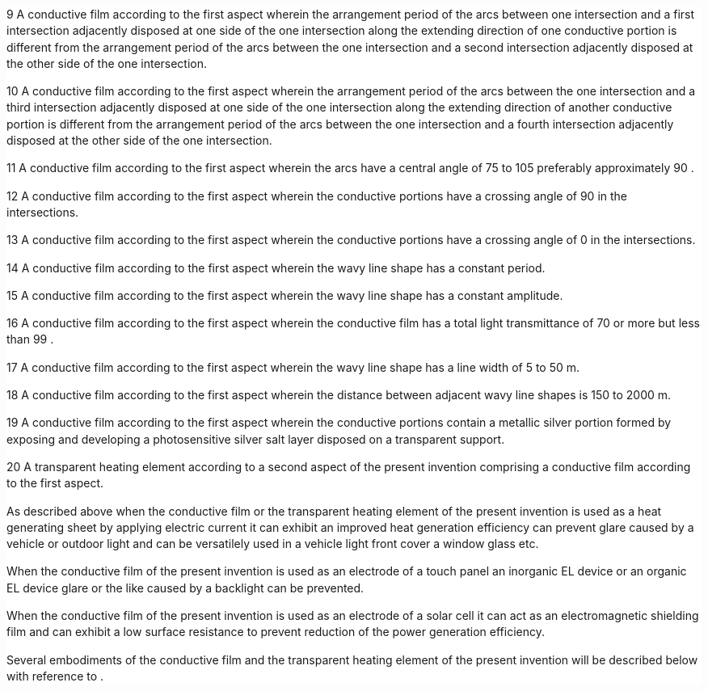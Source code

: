  9 A conductive film according to the first aspect wherein the arrangement period of the arcs between one intersection and a first intersection adjacently disposed at one side of the one intersection along the extending direction of one conductive portion is different from the arrangement period of the arcs between the one intersection and a second intersection adjacently disposed at the other side of the one intersection.

 10 A conductive film according to the first aspect wherein the arrangement period of the arcs between the one intersection and a third intersection adjacently disposed at one side of the one intersection along the extending direction of another conductive portion is different from the arrangement period of the arcs between the one intersection and a fourth intersection adjacently disposed at the other side of the one intersection.

 11 A conductive film according to the first aspect wherein the arcs have a central angle of 75 to 105 preferably approximately 90 .

 12 A conductive film according to the first aspect wherein the conductive portions have a crossing angle of 90 in the intersections.

 13 A conductive film according to the first aspect wherein the conductive portions have a crossing angle of 0 in the intersections.

 14 A conductive film according to the first aspect wherein the wavy line shape has a constant period.

 15 A conductive film according to the first aspect wherein the wavy line shape has a constant amplitude.

 16 A conductive film according to the first aspect wherein the conductive film has a total light transmittance of 70 or more but less than 99 .

 17 A conductive film according to the first aspect wherein the wavy line shape has a line width of 5 to 50 m.

 18 A conductive film according to the first aspect wherein the distance between adjacent wavy line shapes is 150 to 2000 m.

 19 A conductive film according to the first aspect wherein the conductive portions contain a metallic silver portion formed by exposing and developing a photosensitive silver salt layer disposed on a transparent support.

 20 A transparent heating element according to a second aspect of the present invention comprising a conductive film according to the first aspect.

As described above when the conductive film or the transparent heating element of the present invention is used as a heat generating sheet by applying electric current it can exhibit an improved heat generation efficiency can prevent glare caused by a vehicle or outdoor light and can be versatilely used in a vehicle light front cover a window glass etc.

When the conductive film of the present invention is used as an electrode of a touch panel an inorganic EL device or an organic EL device glare or the like caused by a backlight can be prevented.

When the conductive film of the present invention is used as an electrode of a solar cell it can act as an electromagnetic shielding film and can exhibit a low surface resistance to prevent reduction of the power generation efficiency.

Several embodiments of the conductive film and the transparent heating element of the present invention will be described below with reference to .
